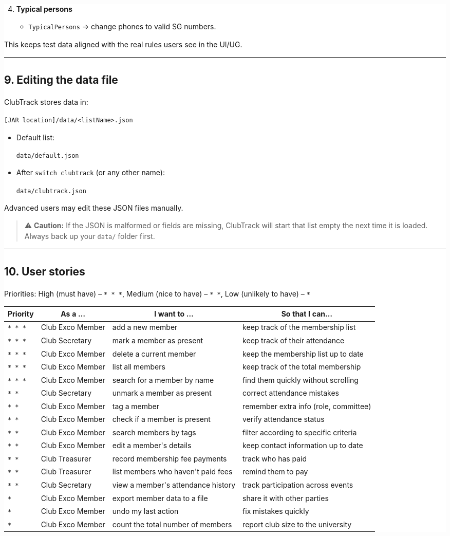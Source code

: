 4. **Typical persons**

    * `TypicalPersons` → change phones to valid SG numbers.

This keeps test data aligned with the real rules users see in the UI/UG.

---

## 9. Editing the data file

ClubTrack stores data in:

```text
[JAR location]/data/<listName>.json
```

* Default list:

  ```text
  data/default.json
  ```

* After `switch clubtrack` (or any other name):

  ```text
  data/clubtrack.json
  ```

Advanced users may edit these JSON files manually.

> ⚠️ **Caution:** If the JSON is malformed or fields are missing, ClubTrack will start that list empty the next time it is loaded. Always back up your `data/` folder first.

---

## 10. User stories

Priorities: High (must have) – `* * *`, Medium (nice to have) – `* *`, Low (unlikely to have) – `*`

| Priority | As a …           | I want to …                                 | So that I can…                        |
| -------- | ---------------- | ------------------------------------------- | ------------------------------------- |
| `* * *`  | Club Exco Member | add a new member                            | keep track of the membership list     |
| `* * *`  | Club Secretary   | mark a member as present                    | keep track of their attendance        |
| `* * *`  | Club Exco Member | delete a current member                     | keep the membership list up to date   |
| `* * *`  | Club Exco Member | list all members                            | keep track of the total membership    |
| `* * *`  | Club Exco Member | search for a member by name                 | find them quickly without scrolling   |
| `* *`    | Club Secretary   | unmark a member as present                  | correct attendance mistakes           |
| `* *`    | Club Exco Member | tag a member                                | remember extra info (role, committee) |
| `* *`    | Club Exco Member | check if a member is present                | verify attendance status              |
| `* *`    | Club Exco Member | search members by tags                      | filter according to specific criteria |
| `* *`    | Club Exco Member | edit a member's details                     | keep contact information up to date   |
| `* *`    | Club Treasurer   | record membership fee payments              | track who has paid                    |
| `* *`    | Club Treasurer   | list members who haven't paid fees          | remind them to pay                    |
| `* *`    | Club Secretary   | view a member's attendance history          | track participation across events     |
| `*`      | Club Exco Member | export member data to a file                | share it with other parties           |
| `*`      | Club Exco Member | undo my last action                         | fix mistakes quickly                  |
| `*`      | Club Exco Member | count the total number of members           | report club size to the university    |